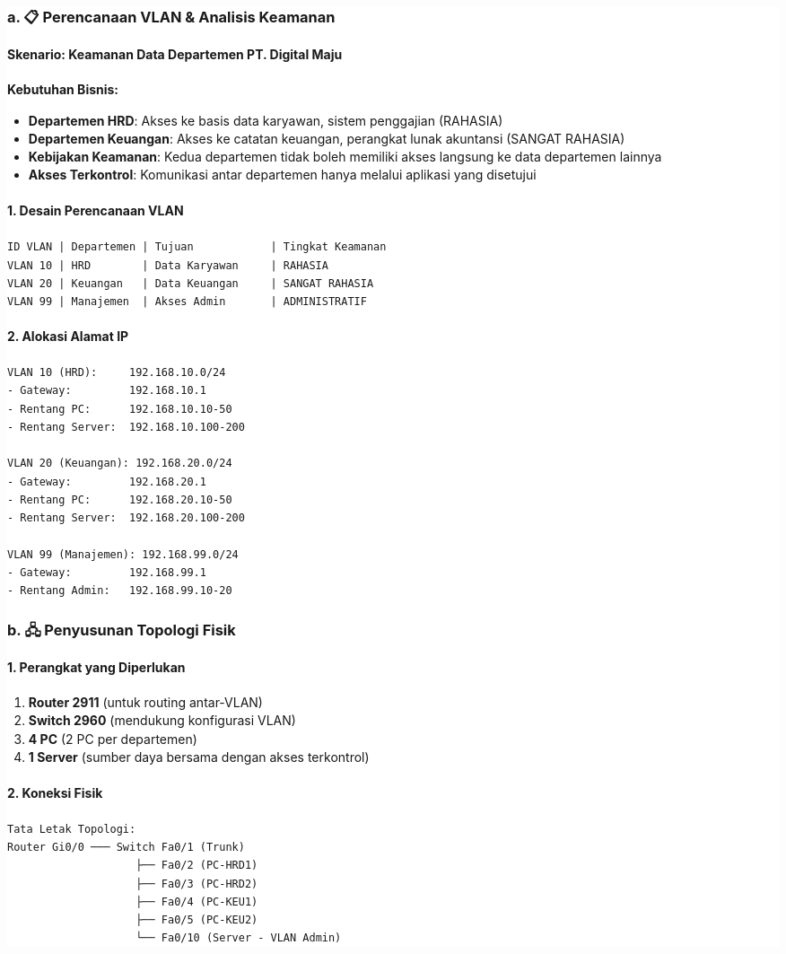### a. 📋 Perencanaan VLAN & Analisis Keamanan

#### Skenario: Keamanan Data Departemen PT. Digital Maju
**Kebutuhan Bisnis:**
- **Departemen HRD**: Akses ke basis data karyawan, sistem penggajian (RAHASIA)
- **Departemen Keuangan**: Akses ke catatan keuangan, perangkat lunak akuntansi (SANGAT RAHASIA)
- **Kebijakan Keamanan**: Kedua departemen tidak boleh memiliki akses langsung ke data departemen lainnya
- **Akses Terkontrol**: Komunikasi antar departemen hanya melalui aplikasi yang disetujui

#### 1. Desain Perencanaan VLAN
```
ID VLAN | Departemen | Tujuan            | Tingkat Keamanan
VLAN 10 | HRD        | Data Karyawan     | RAHASIA
VLAN 20 | Keuangan   | Data Keuangan     | SANGAT RAHASIA
VLAN 99 | Manajemen  | Akses Admin       | ADMINISTRATIF
```

#### 2. Alokasi Alamat IP
```
VLAN 10 (HRD):     192.168.10.0/24
- Gateway:         192.168.10.1
- Rentang PC:      192.168.10.10-50
- Rentang Server:  192.168.10.100-200

VLAN 20 (Keuangan): 192.168.20.0/24  
- Gateway:         192.168.20.1
- Rentang PC:      192.168.20.10-50
- Rentang Server:  192.168.20.100-200

VLAN 99 (Manajemen): 192.168.99.0/24
- Gateway:         192.168.99.1
- Rentang Admin:   192.168.99.10-20
```

### b. 🖧 Penyusunan Topologi Fisik

#### 1. Perangkat yang Diperlukan
1. **Router 2911** (untuk routing antar-VLAN)
2. **Switch 2960** (mendukung konfigurasi VLAN)  
3. **4 PC** (2 PC per departemen)
4. **1 Server** (sumber daya bersama dengan akses terkontrol)

#### 2. Koneksi Fisik
```
Tata Letak Topologi:
Router Gi0/0 ─── Switch Fa0/1 (Trunk)
                    ├── Fa0/2 (PC-HRD1)
                    ├── Fa0/3 (PC-HRD2)  
                    ├── Fa0/4 (PC-KEU1)
                    ├── Fa0/5 (PC-KEU2)
                    └── Fa0/10 (Server - VLAN Admin)
```
